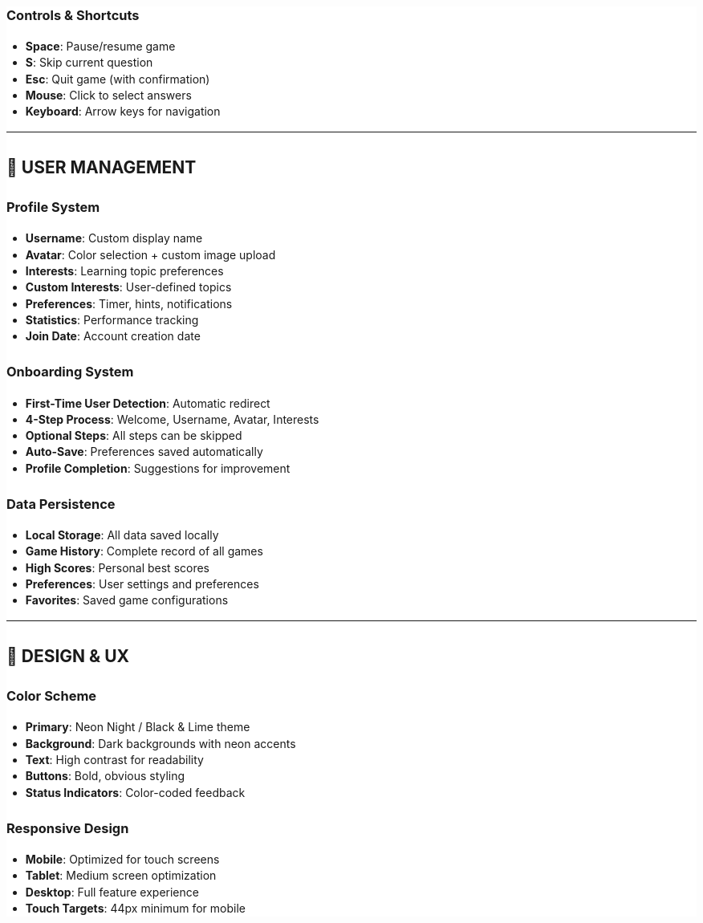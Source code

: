 ### **Controls & Shortcuts**
- **Space**: Pause/resume game
- **S**: Skip current question
- **Esc**: Quit game (with confirmation)
- **Mouse**: Click to select answers
- **Keyboard**: Arrow keys for navigation

---

## 👤 **USER MANAGEMENT**

### **Profile System**
- **Username**: Custom display name
- **Avatar**: Color selection + custom image upload
- **Interests**: Learning topic preferences
- **Custom Interests**: User-defined topics
- **Preferences**: Timer, hints, notifications
- **Statistics**: Performance tracking
- **Join Date**: Account creation date

### **Onboarding System**
- **First-Time User Detection**: Automatic redirect
- **4-Step Process**: Welcome, Username, Avatar, Interests
- **Optional Steps**: All steps can be skipped
- **Auto-Save**: Preferences saved automatically
- **Profile Completion**: Suggestions for improvement

### **Data Persistence**
- **Local Storage**: All data saved locally
- **Game History**: Complete record of all games
- **High Scores**: Personal best scores
- **Preferences**: User settings and preferences
- **Favorites**: Saved game configurations

---

## 🎨 **DESIGN & UX**

### **Color Scheme**
- **Primary**: Neon Night / Black & Lime theme
- **Background**: Dark backgrounds with neon accents
- **Text**: High contrast for readability
- **Buttons**: Bold, obvious styling
- **Status Indicators**: Color-coded feedback

### **Responsive Design**
- **Mobile**: Optimized for touch screens
- **Tablet**: Medium screen optimization
- **Desktop**: Full feature experience
- **Touch Targets**: 44px minimum for mobile

